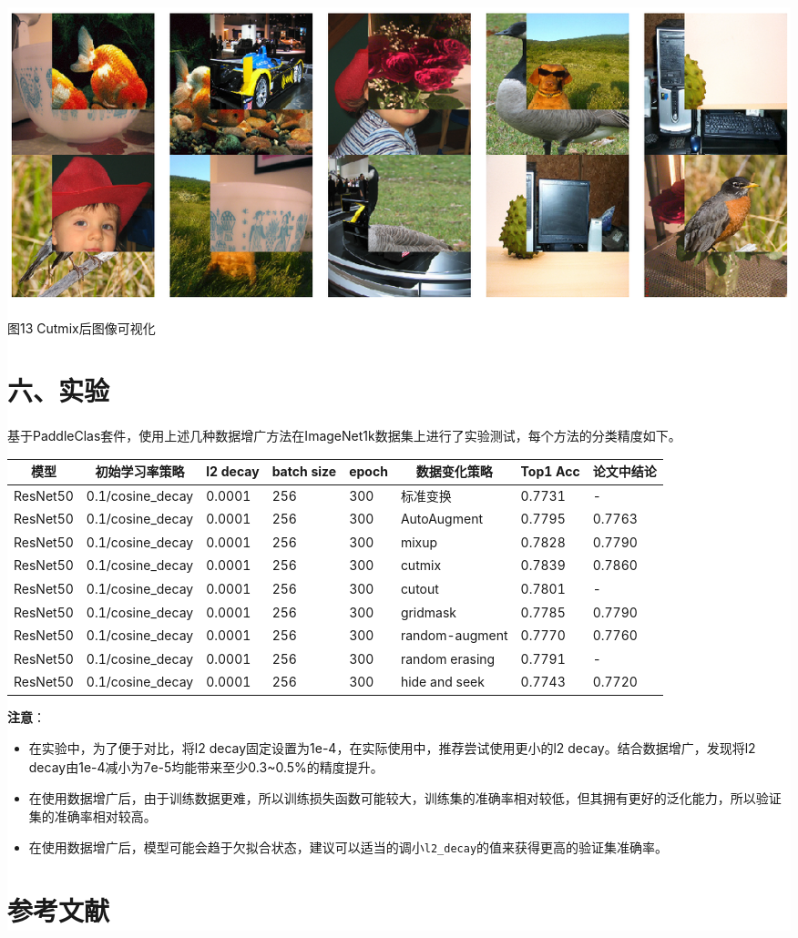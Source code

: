 ![图13 Cutmix后图像可视化](../../../images/computer_vision/image_augmentation/test_cutmix.png)

图13 Cutmix后图像可视化

# 六、实验

基于PaddleClas套件，使用上述几种数据增广方法在ImageNet1k数据集上进行了实验测试，每个方法的分类精度如下。

| 模型          | 初始学习率策略  | l2 decay | batch size | epoch | 数据变化策略         | Top1 Acc    | 论文中结论 |
|-------------|------------------|--------------|------------|-------|----------------|------------|----|
| ResNet50 | 0.1/cosine_decay | 0.0001       | 256        | 300   | 标准变换           | 0.7731 | - |
| ResNet50 | 0.1/cosine_decay | 0.0001       | 256        | 300   | AutoAugment    | 0.7795 |  0.7763 |
| ResNet50 | 0.1/cosine_decay | 0.0001       | 256        | 300   | mixup          | 0.7828 |  0.7790 |
| ResNet50 | 0.1/cosine_decay | 0.0001       | 256        | 300   | cutmix         | 0.7839 |  0.7860 |
| ResNet50 | 0.1/cosine_decay | 0.0001       | 256        | 300   | cutout         | 0.7801 |  - |
| ResNet50 | 0.1/cosine_decay | 0.0001       | 256        | 300   | gridmask       | 0.7785 |  0.7790 |
| ResNet50 | 0.1/cosine_decay | 0.0001       | 256        | 300   | random-augment | 0.7770 |  0.7760 |
| ResNet50 | 0.1/cosine_decay | 0.0001       | 256        | 300   | random erasing | 0.7791 |  - |
| ResNet50 | 0.1/cosine_decay | 0.0001       | 256        | 300   | hide and seek  | 0.7743 |  0.7720 |

**注意**：
* 在实验中，为了便于对比，将l2 decay固定设置为1e-4，在实际使用中，推荐尝试使用更小的l2 decay。结合数据增广，发现将l2 decay由1e-4减小为7e-5均能带来至少0.3~0.5%的精度提升。

* 在使用数据增广后，由于训练数据更难，所以训练损失函数可能较大，训练集的准确率相对较低，但其拥有更好的泛化能力，所以验证集的准确率相对较高。

* 在使用数据增广后，模型可能会趋于欠拟合状态，建议可以适当的调小`l2_decay`的值来获得更高的验证集准确率。



# 参考文献
